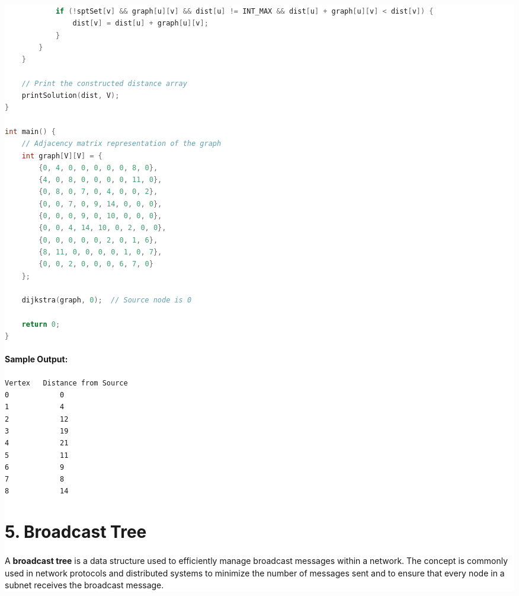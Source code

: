 ```c
            if (!sptSet[v] && graph[u][v] && dist[u] != INT_MAX && dist[u] + graph[u][v] < dist[v]) {
                dist[v] = dist[u] + graph[u][v];
            }
        }
    }

    // Print the constructed distance array
    printSolution(dist, V);
}

int main() {
    // Adjacency matrix representation of the graph
    int graph[V][V] = {
        {0, 4, 0, 0, 0, 0, 0, 8, 0},
        {4, 0, 8, 0, 0, 0, 0, 11, 0},
        {0, 8, 0, 7, 0, 4, 0, 0, 2},
        {0, 0, 7, 0, 9, 14, 0, 0, 0},
        {0, 0, 0, 9, 0, 10, 0, 0, 0},
        {0, 0, 4, 14, 10, 0, 2, 0, 0},
        {0, 0, 0, 0, 0, 2, 0, 1, 6},
        {8, 11, 0, 0, 0, 0, 1, 0, 7},
        {0, 0, 2, 0, 0, 0, 6, 7, 0}
    };

    dijkstra(graph, 0);  // Source node is 0

    return 0;
}
```

#### Sample Output:

```
Vertex   Distance from Source
0 	         0
1 	         4
2 	         12
3 	         19
4 	         21
5 	         11
6 	         9
7 	         8
8 	         14
```

# 5. Broadcast Tree

A **broadcast tree** is a data structure used to efficiently manage broadcast messages within a network. The concept is commonly used in network protocols and distributed systems to minimize the number of messages sent and to ensure that every node in a subnet receives the broadcast message.
